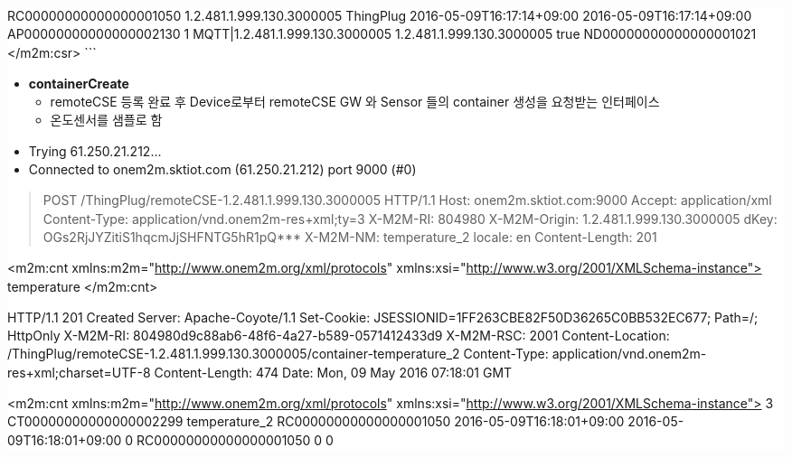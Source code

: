 <ri>RC00000000000000001050</ri>
<rn>1.2.481.1.999.130.3000005</rn>
<pi>ThingPlug</pi>
<ct>2016-05-09T16:17:14+09:00</ct>
<lt>2016-05-09T16:17:14+09:00</lt>
<lbl></lbl>
<acpi>AP00000000000000002130</acpi>
<at></at>
<aa></aa>
<cst>1</cst>
<poa>MQTT|1.2.481.1.999.130.3000005</poa>
<csi>1.2.481.1.999.130.3000005</csi>
<rr>true</rr>
<nl>ND00000000000000001021</nl>
</m2m:csr>
	```


* **containerCreate**
  * remoteCSE 등록 완료 후 Device로부터 remoteCSE GW 와 Sensor 들의 container 생성을 요청받는 인터페이스
  * 온도센서를 샘플로 함
	```xml
*   Trying 61.250.21.212...
* Connected to onem2m.sktiot.com (61.250.21.212) port 9000 (#0)
> POST /ThingPlug/remoteCSE-1.2.481.1.999.130.3000005 HTTP/1.1
Host: onem2m.sktiot.com:9000
Accept: application/xml
Content-Type: application/vnd.onem2m-res+xml;ty=3
X-M2M-RI: 804980
X-M2M-Origin: 1.2.481.1.999.130.3000005
dKey: OGs2RjJYZitiS1hqcmJjSHFNTG5hR1pQ***
X-M2M-NM: temperature_2
locale: en
Content-Length: 201
<?xml version="1.0" encoding="UTF-8"?>
<m2m:cnt xmlns:m2m="http://www.onem2m.org/xml/protocols"
xmlns:xsi="http://www.w3.org/2001/XMLSchema-instance">
<containerType>temperature</containerType>
</m2m:cnt>

HTTP/1.1 201 Created
Server: Apache-Coyote/1.1
Set-Cookie: JSESSIONID=1FF263CBE82F50D36265C0BB532EC677; Path=/; HttpOnly
X-M2M-RI: 804980d9c88ab6-48f6-4a27-b589-0571412433d9
X-M2M-RSC: 2001
Content-Location: /ThingPlug/remoteCSE-1.2.481.1.999.130.3000005/container-temperature_2
Content-Type: application/vnd.onem2m-res+xml;charset=UTF-8
Content-Length: 474
Date: Mon, 09 May 2016 07:18:01 GMT
<?xml version="1.0" encoding="UTF-8" standalone="yes"?>
<m2m:cnt xmlns:m2m="http://www.onem2m.org/xml/protocols"
xmlns:xsi="http://www.w3.org/2001/XMLSchema-instance">
	<ty>3</ty>
	<ri>CT00000000000000002299</ri>
	<rn>temperature_2</rn>
	<pi>RC00000000000000001050</pi>
	<ct>2016-05-09T16:18:01+09:00</ct>
	<lt>2016-05-09T16:18:01+09:00</lt>
	<lbl></lbl>
	<at></at>
	<aa></aa>
	<st>0</st>
	<cr>RC00000000000000001050</cr>
	<cni>0</cni>
	<cbs>0</cbs>